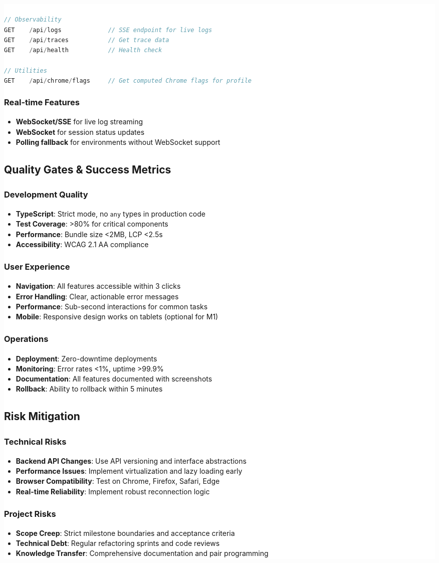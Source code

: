 ```typescript

// Observability
GET    /api/logs             // SSE endpoint for live logs
GET    /api/traces           // Get trace data
GET    /api/health           // Health check

// Utilities
GET    /api/chrome/flags     // Get computed Chrome flags for profile
```

### Real-time Features
- **WebSocket/SSE** for live log streaming
- **WebSocket** for session status updates
- **Polling fallback** for environments without WebSocket support

## Quality Gates & Success Metrics

### Development Quality
- **TypeScript**: Strict mode, no `any` types in production code
- **Test Coverage**: >80% for critical components
- **Performance**: Bundle size <2MB, LCP <2.5s
- **Accessibility**: WCAG 2.1 AA compliance

### User Experience
- **Navigation**: All features accessible within 3 clicks
- **Error Handling**: Clear, actionable error messages
- **Performance**: Sub-second interactions for common tasks
- **Mobile**: Responsive design works on tablets (optional for M1)

### Operations
- **Deployment**: Zero-downtime deployments
- **Monitoring**: Error rates <1%, uptime >99.9%
- **Documentation**: All features documented with screenshots
- **Rollback**: Ability to rollback within 5 minutes

## Risk Mitigation

### Technical Risks
- **Backend API Changes**: Use API versioning and interface abstractions
- **Performance Issues**: Implement virtualization and lazy loading early
- **Browser Compatibility**: Test on Chrome, Firefox, Safari, Edge
- **Real-time Reliability**: Implement robust reconnection logic

### Project Risks
- **Scope Creep**: Strict milestone boundaries and acceptance criteria
- **Technical Debt**: Regular refactoring sprints and code reviews
- **Knowledge Transfer**: Comprehensive documentation and pair programming
